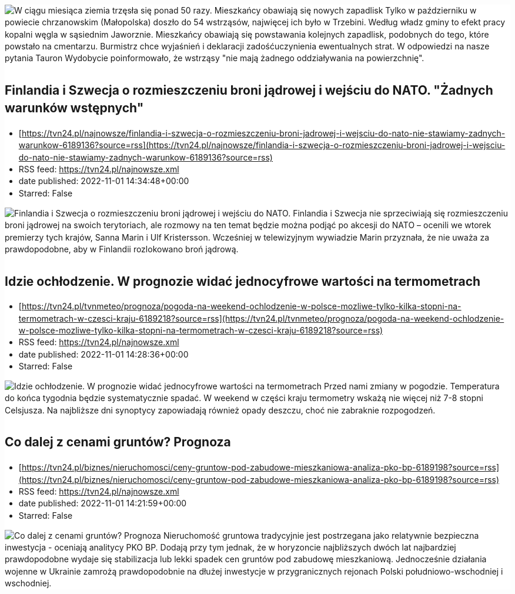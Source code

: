 <img alt="W ciągu miesiąca ziemia trzęsła się ponad 50 razy. Mieszkańcy obawiają się nowych zapadlisk" src="https://tvn24.pl/najnowsze/cdn-zdjecie-p6anoz-trzebinia-cmentarz-6187694/alternates/LANDSCAPE_1280" />
    Tylko w październiku w powiecie chrzanowskim (Małopolska) doszło do 54 wstrząsów, najwięcej ich było w Trzebini. Według władz gminy to efekt pracy kopalni węgla w sąsiednim Jaworznie. Mieszkańcy obawiają się powstawania kolejnych zapadlisk, podobnych do tego, które powstało na cmentarzu. Burmistrz chce wyjaśnień i deklaracji zadośćuczynienia ewentualnych strat. W odpowiedzi na nasze pytania Tauron Wydobycie poinformowało, że wstrząsy "nie mają żadnego oddziaływania na powierzchnię".

## Finlandia i Szwecja o rozmieszczeniu broni jądrowej i wejściu do NATO. "Żadnych warunków wstępnych"
 - [https://tvn24.pl/najnowsze/finlandia-i-szwecja-o-rozmieszczeniu-broni-jadrowej-i-wejsciu-do-nato-nie-stawiamy-zadnych-warunkow-6189136?source=rss](https://tvn24.pl/najnowsze/finlandia-i-szwecja-o-rozmieszczeniu-broni-jadrowej-i-wejsciu-do-nato-nie-stawiamy-zadnych-warunkow-6189136?source=rss)
 - RSS feed: https://tvn24.pl/najnowsze.xml
 - date published: 2022-11-01 14:34:48+00:00
 - Starred: False

<img alt="Finlandia i Szwecja o rozmieszczeniu broni jądrowej i wejściu do NATO. " src="https://tvn24.pl/najnowsze/cdn-zdjecie-5s77to-ulf-kristersson-i-sanna-marin-6189161/alternates/LANDSCAPE_1280" />
    Finlandia i Szwecja nie sprzeciwiają się rozmieszczeniu broni jądrowej na swoich terytoriach, ale rozmowy na ten temat będzie można podjąć po akcesji do NATO – ocenili we wtorek premierzy tych krajów, Sanna Marin i Ulf Kristersson. Wcześniej w telewizyjnym wywiadzie Marin przyznała, że nie uważa za prawdopodobne, aby w Finlandii rozlokowano broń jądrową.

## Idzie ochłodzenie. W prognozie widać jednocyfrowe wartości na termometrach
 - [https://tvn24.pl/tvnmeteo/prognoza/pogoda-na-weekend-ochlodzenie-w-polsce-mozliwe-tylko-kilka-stopni-na-termometrach-w-czesci-kraju-6189218?source=rss](https://tvn24.pl/tvnmeteo/prognoza/pogoda-na-weekend-ochlodzenie-w-polsce-mozliwe-tylko-kilka-stopni-na-termometrach-w-czesci-kraju-6189218?source=rss)
 - RSS feed: https://tvn24.pl/najnowsze.xml
 - date published: 2022-11-01 14:28:36+00:00
 - Starred: False

<img alt="Idzie ochłodzenie. W prognozie widać jednocyfrowe wartości na termometrach" src="https://tvn24.pl/najnowsze/cdn-zdjecie-a8uj1f-idzie-ochlodzenie-6189239/alternates/LANDSCAPE_1280" />
    Przed nami zmiany w pogodzie. Temperatura do końca tygodnia będzie systematycznie spadać. W weekend w części kraju termometry wskażą nie więcej niż 7-8 stopni Celsjusza. Na najbliższe dni synoptycy zapowiadają również opady deszczu, choć nie zabraknie rozpogodzeń.

## Co dalej z cenami gruntów? Prognoza
 - [https://tvn24.pl/biznes/nieruchomosci/ceny-gruntow-pod-zabudowe-mieszkaniowa-analiza-pko-bp-6189198?source=rss](https://tvn24.pl/biznes/nieruchomosci/ceny-gruntow-pod-zabudowe-mieszkaniowa-analiza-pko-bp-6189198?source=rss)
 - RSS feed: https://tvn24.pl/najnowsze.xml
 - date published: 2022-11-01 14:21:59+00:00
 - Starred: False

<img alt="Co dalej z cenami gruntów? Prognoza" src="https://tvn24.pl/najnowsze/cdn-zdjecie-rztgg3-budowa-dom-koparka-fundamenty-dzialka-grunt-adobestock3889098401-6189287/alternates/LANDSCAPE_1280" />
    Nieruchomość gruntowa tradycyjnie jest postrzegana jako relatywnie bezpieczna inwestycja - oceniają analitycy PKO BP. Dodają przy tym jednak, że w horyzoncie najbliższych dwóch lat najbardziej prawdopodobne wydaje się stabilizacja lub lekki spadek cen gruntów pod zabudowę mieszkaniową. Jednocześnie działania wojenne w Ukrainie zamrożą prawdopodobnie na dłużej inwestycje w przygranicznych rejonach Polski południowo-wschodniej i wschodniej.
